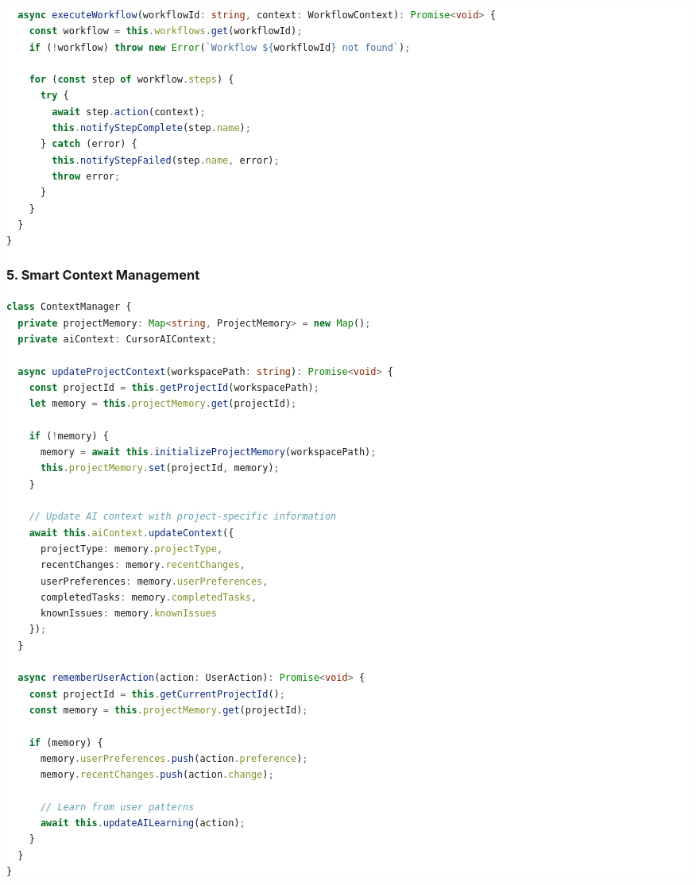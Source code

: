 ```typescript
  async executeWorkflow(workflowId: string, context: WorkflowContext): Promise<void> {
    const workflow = this.workflows.get(workflowId);
    if (!workflow) throw new Error(`Workflow ${workflowId} not found`);

    for (const step of workflow.steps) {
      try {
        await step.action(context);
        this.notifyStepComplete(step.name);
      } catch (error) {
        this.notifyStepFailed(step.name, error);
        throw error;
      }
    }
  }
}
```

### 5. Smart Context Management
```typescript
class ContextManager {
  private projectMemory: Map<string, ProjectMemory> = new Map();
  private aiContext: CursorAIContext;

  async updateProjectContext(workspacePath: string): Promise<void> {
    const projectId = this.getProjectId(workspacePath);
    let memory = this.projectMemory.get(projectId);

    if (!memory) {
      memory = await this.initializeProjectMemory(workspacePath);
      this.projectMemory.set(projectId, memory);
    }

    // Update AI context with project-specific information
    await this.aiContext.updateContext({
      projectType: memory.projectType,
      recentChanges: memory.recentChanges,
      userPreferences: memory.userPreferences,
      completedTasks: memory.completedTasks,
      knownIssues: memory.knownIssues
    });
  }

  async rememberUserAction(action: UserAction): Promise<void> {
    const projectId = this.getCurrentProjectId();
    const memory = this.projectMemory.get(projectId);
    
    if (memory) {
      memory.userPreferences.push(action.preference);
      memory.recentChanges.push(action.change);
      
      // Learn from user patterns
      await this.updateAILearning(action);
    }
  }
}
```
